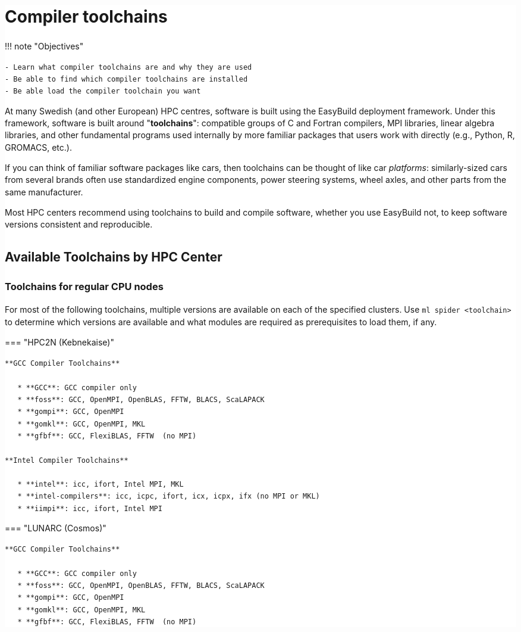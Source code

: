# Compiler toolchains

!!! note "Objectives"

    - Learn what compiler toolchains are and why they are used
    - Be able to find which compiler toolchains are installed
    - Be able load the compiler toolchain you want

At many Swedish (and other European) HPC centres, software is built using the
EasyBuild deployment framework. Under this framework, software is built around
"**toolchains**": compatible groups of C and Fortran compilers, MPI libraries,
linear algebra libraries, and other fundamental programs used internally by more
familiar packages that users work with directly (e.g., Python, R, GROMACS, etc.).

If you can think of familiar software packages like cars, then toolchains can be
thought of like car *platforms*: similarly-sized cars from several brands often
use standardized engine components, power steering systems, wheel axles, and other
parts from the same manufacturer.

Most HPC centers recommend using toolchains to build and compile software, whether
you use EasyBuild not, to keep software versions consistent and reproducible.

## Available Toolchains by HPC Center

### Toolchains for regular CPU nodes

For most of the following toolchains, multiple versions are available on each of
the specified clusters. Use `ml spider <toolchain>` to determine which versions
are available and what modules are required as prerequisites to load them, if
any.

=== "HPC2N (Kebnekaise)"

    **GCC Compiler Toolchains**
    
       * **GCC**: GCC compiler only
       * **foss**: GCC, OpenMPI, OpenBLAS, FFTW, BLACS, ScaLAPACK
       * **gompi**: GCC, OpenMPI
       * **gomkl**: GCC, OpenMPI, MKL
       * **gfbf**: GCC, FlexiBLAS, FFTW  (no MPI)

    **Intel Compiler Toolchains**
    
       * **intel**: icc, ifort, Intel MPI, MKL
       * **intel-compilers**: icc, icpc, ifort, icx, icpx, ifx (no MPI or MKL)
       * **iimpi**: icc, ifort, Intel MPI

=== "LUNARC (Cosmos)"

    **GCC Compiler Toolchains**
    
       * **GCC**: GCC compiler only
       * **foss**: GCC, OpenMPI, OpenBLAS, FFTW, BLACS, ScaLAPACK
       * **gompi**: GCC, OpenMPI
       * **gomkl**: GCC, OpenMPI, MKL
       * **gfbf**: GCC, FlexiBLAS, FFTW  (no MPI)
       